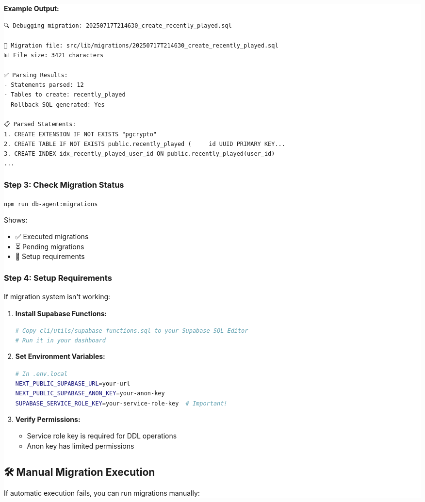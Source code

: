 **Example Output:**
```
🔍 Debugging migration: 20250717T214630_create_recently_played.sql

📄 Migration file: src/lib/migrations/20250717T214630_create_recently_played.sql
📊 File size: 3421 characters

✅ Parsing Results:
- Statements parsed: 12
- Tables to create: recently_played
- Rollback SQL generated: Yes

📋 Parsed Statements:
1. CREATE EXTENSION IF NOT EXISTS "pgcrypto"
2. CREATE TABLE IF NOT EXISTS public.recently_played (     id UUID PRIMARY KEY...
3. CREATE INDEX idx_recently_played_user_id ON public.recently_played(user_id)
...
```

### Step 3: Check Migration Status
```bash
npm run db-agent:migrations
```

Shows:
- ✅ Executed migrations
- ⏳ Pending migrations
- 🔧 Setup requirements

### Step 4: Setup Requirements
If migration system isn't working:

1. **Install Supabase Functions:**
   ```bash
   # Copy cli/utils/supabase-functions.sql to your Supabase SQL Editor
   # Run it in your dashboard
   ```

2. **Set Environment Variables:**
   ```bash
   # In .env.local
   NEXT_PUBLIC_SUPABASE_URL=your-url
   NEXT_PUBLIC_SUPABASE_ANON_KEY=your-anon-key
   SUPABASE_SERVICE_ROLE_KEY=your-service-role-key  # Important!
   ```

3. **Verify Permissions:**
   - Service role key is required for DDL operations
   - Anon key has limited permissions

## 🛠️ Manual Migration Execution

If automatic execution fails, you can run migrations manually:
